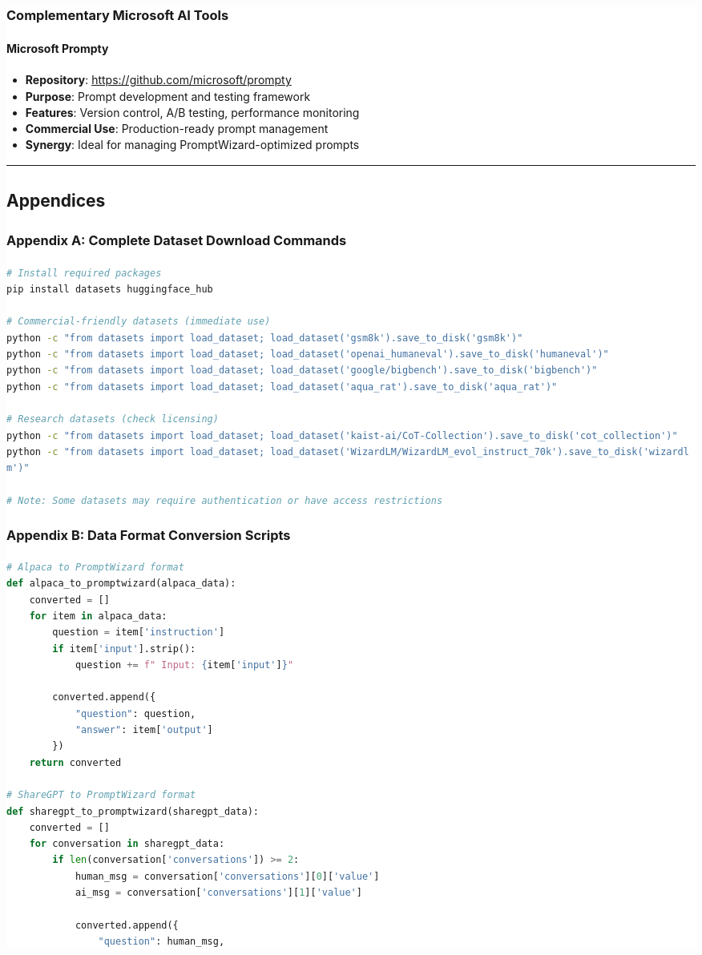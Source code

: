 ### Complementary Microsoft AI Tools

#### Microsoft Prompty
- **Repository**: https://github.com/microsoft/prompty
- **Purpose**: Prompt development and testing framework
- **Features**: Version control, A/B testing, performance monitoring
- **Commercial Use**: Production-ready prompt management
- **Synergy**: Ideal for managing PromptWizard-optimized prompts

---

## Appendices

### Appendix A: Complete Dataset Download Commands

```bash
# Install required packages
pip install datasets huggingface_hub

# Commercial-friendly datasets (immediate use)
python -c "from datasets import load_dataset; load_dataset('gsm8k').save_to_disk('gsm8k')"
python -c "from datasets import load_dataset; load_dataset('openai_humaneval').save_to_disk('humaneval')" 
python -c "from datasets import load_dataset; load_dataset('google/bigbench').save_to_disk('bigbench')"
python -c "from datasets import load_dataset; load_dataset('aqua_rat').save_to_disk('aqua_rat')"

# Research datasets (check licensing)
python -c "from datasets import load_dataset; load_dataset('kaist-ai/CoT-Collection').save_to_disk('cot_collection')"
python -c "from datasets import load_dataset; load_dataset('WizardLM/WizardLM_evol_instruct_70k').save_to_disk('wizardlm')"

# Note: Some datasets may require authentication or have access restrictions
```

### Appendix B: Data Format Conversion Scripts

```python
# Alpaca to PromptWizard format
def alpaca_to_promptwizard(alpaca_data):
    converted = []
    for item in alpaca_data:
        question = item['instruction']
        if item['input'].strip():
            question += f" Input: {item['input']}"
        
        converted.append({
            "question": question,
            "answer": item['output']
        })
    return converted

# ShareGPT to PromptWizard format  
def sharegpt_to_promptwizard(sharegpt_data):
    converted = []
    for conversation in sharegpt_data:
        if len(conversation['conversations']) >= 2:
            human_msg = conversation['conversations'][0]['value']
            ai_msg = conversation['conversations'][1]['value']
            
            converted.append({
                "question": human_msg,
```